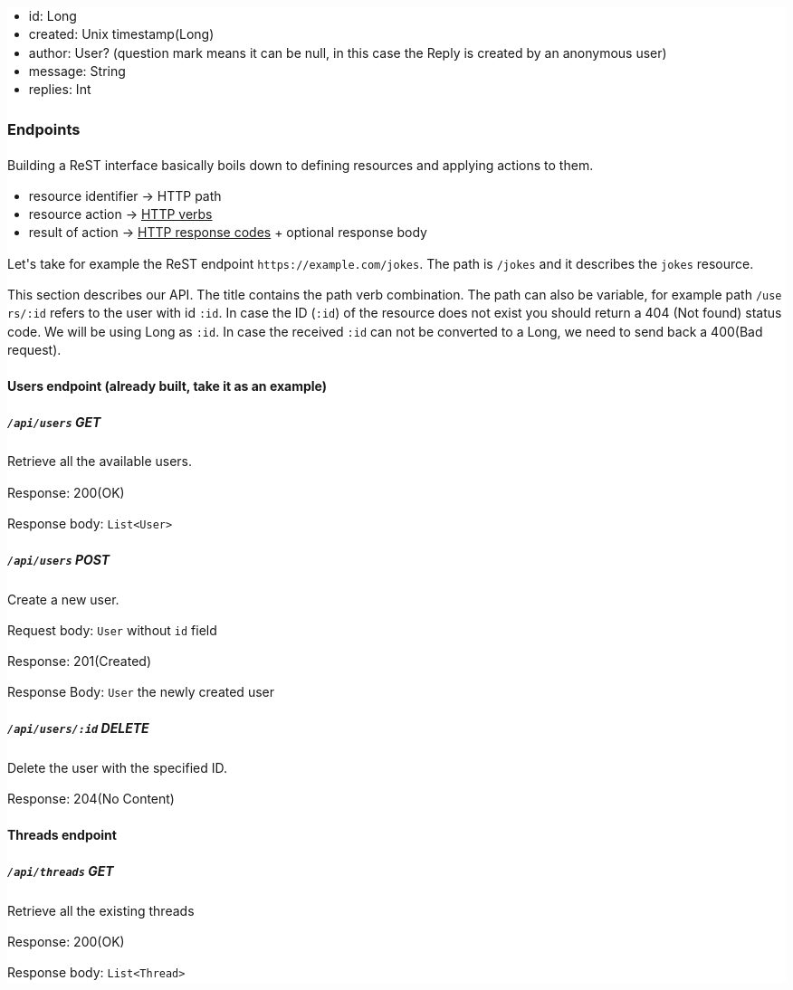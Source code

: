 * id: Long
* created: Unix timestamp(Long)
* author: User? (question mark means it can be null, in this case the Reply is created by an anonymous user)
* message: String
* replies: Int

### Endpoints
Building a ReST interface basically boils down to defining resources and applying actions to them.
* resource identifier -> HTTP path
* resource action -> [HTTP verbs](https://www.restapitutorial.com/lessons/httpmethods.html)
* result of action -> [HTTP response codes](https://en.wikipedia.org/wiki/List_of_HTTP_status_codes) + optional response body

Let's take for example the ReST endpoint `https://example.com/jokes`. The path is `/jokes` and it describes the `jokes`
resource.

This section describes our API. The title contains the path verb combination.
The path can also be variable, for example path `/users/:id` refers to the user with id `:id`. In case the ID (`:id`)
of the resource does not exist you should return a 404 (Not found) status code. We will be using Long as `:id`.
In case the received `:id` can not be converted to a Long, we need to send back a 400(Bad request).

#### Users endpoint (already built, take it as an example)

##### `/api/users` GET
Retrieve all the available users.

Response: 200(OK)

Response body: `List<User>`

##### `/api/users` POST
Create a new user.

Request body: `User` without `id` field

Response: 201(Created)

Response Body: `User` the newly created user

##### `/api/users/:id` DELETE
Delete the user with the specified ID.

Response: 204(No Content)

#### Threads endpoint

##### `/api/threads` GET
Retrieve all the existing threads

Response: 200(OK)

Response body: `List<Thread>`
